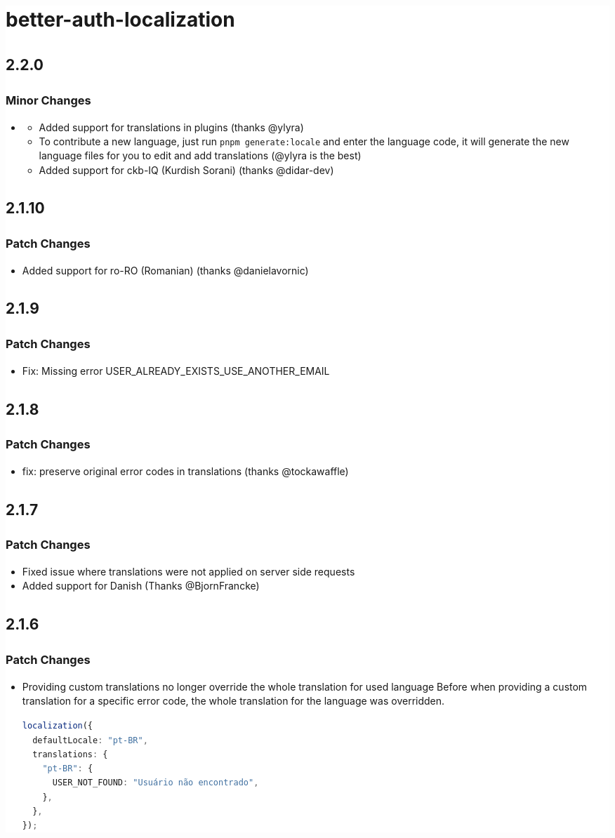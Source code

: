 # better-auth-localization

## 2.2.0

### Minor Changes

- - Added support for translations in plugins (thanks @ylyra)
  - To contribute a new language, just run `pnpm generate:locale` and enter the language code, it will generate the new language files for you to edit and add translations (@ylyra is the best)
  - Added support for ckb-IQ (Kurdish Sorani) (thanks @didar-dev)

## 2.1.10

### Patch Changes

- Added support for ro-RO (Romanian) (thanks @danielavornic)

## 2.1.9

### Patch Changes

- Fix: Missing error USER_ALREADY_EXISTS_USE_ANOTHER_EMAIL

## 2.1.8

### Patch Changes

- fix: preserve original error codes in translations (thanks @tockawaffle)

## 2.1.7

### Patch Changes

- Fixed issue where translations were not applied on server side requests
- Added support for Danish (Thanks @BjornFrancke)

## 2.1.6

### Patch Changes

- Providing custom translations no longer override the whole translation for used language
  Before when providing a custom translation for a specific error code, the whole translation for the language was overridden.

  ```typescript
  localization({
    defaultLocale: "pt-BR",
    translations: {
      "pt-BR": {
        USER_NOT_FOUND: "Usuário não encontrado",
      },
    },
  });
  ```
